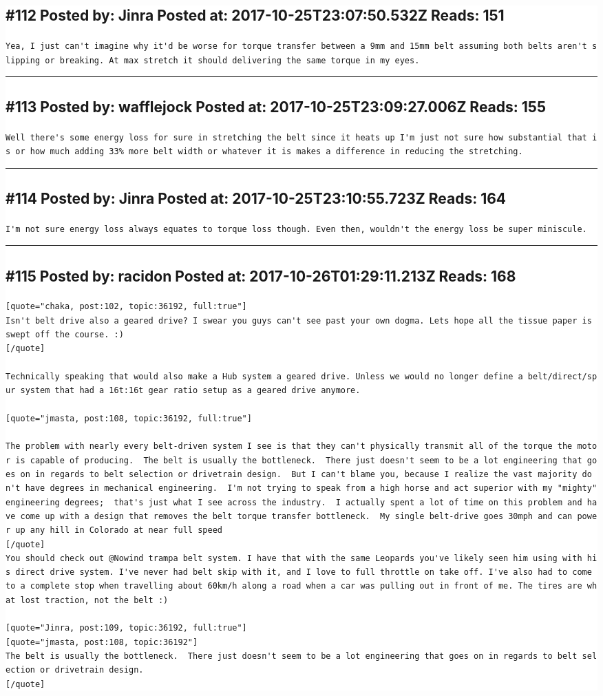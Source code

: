 ## \#112 Posted by: Jinra Posted at: 2017-10-25T23:07:50.532Z Reads: 151

```
Yea, I just can't imagine why it'd be worse for torque transfer between a 9mm and 15mm belt assuming both belts aren't slipping or breaking. At max stretch it should delivering the same torque in my eyes.
```

---
## \#113 Posted by: wafflejock Posted at: 2017-10-25T23:09:27.006Z Reads: 155

```
Well there's some energy loss for sure in stretching the belt since it heats up I'm just not sure how substantial that is or how much adding 33% more belt width or whatever it is makes a difference in reducing the stretching.
```

---
## \#114 Posted by: Jinra Posted at: 2017-10-25T23:10:55.723Z Reads: 164

```
I'm not sure energy loss always equates to torque loss though. Even then, wouldn't the energy loss be super miniscule.
```

---
## \#115 Posted by: racidon Posted at: 2017-10-26T01:29:11.213Z Reads: 168

```
[quote="chaka, post:102, topic:36192, full:true"]
Isn't belt drive also a geared drive? I swear you guys can't see past your own dogma. Lets hope all the tissue paper is swept off the course. :)
[/quote]

Technically speaking that would also make a Hub system a geared drive. Unless we would no longer define a belt/direct/spur system that had a 16t:16t gear ratio setup as a geared drive anymore.

[quote="jmasta, post:108, topic:36192, full:true"]

The problem with nearly every belt-driven system I see is that they can't physically transmit all of the torque the motor is capable of producing.  The belt is usually the bottleneck.  There just doesn't seem to be a lot engineering that goes on in regards to belt selection or drivetrain design.  But I can't blame you, because I realize the vast majority don't have degrees in mechanical engineering.  I'm not trying to speak from a high horse and act superior with my "mighty" engineering degrees;  that's just what I see across the industry.  I actually spent a lot of time on this problem and have come up with a design that removes the belt torque transfer bottleneck.  My single belt-drive goes 30mph and can power up any hill in Colorado at near full speed
[/quote]
You should check out @Nowind trampa belt system. I have that with the same Leopards you've likely seen him using with his direct drive system. I've never had belt skip with it, and I love to full throttle on take off. I've also had to come to a complete stop when travelling about 60km/h along a road when a car was pulling out in front of me. The tires are what lost traction, not the belt :) 

[quote="Jinra, post:109, topic:36192, full:true"]
[quote="jmasta, post:108, topic:36192"]
The belt is usually the bottleneck.  There just doesn't seem to be a lot engineering that goes on in regards to belt selection or drivetrain design.
[/quote]

```